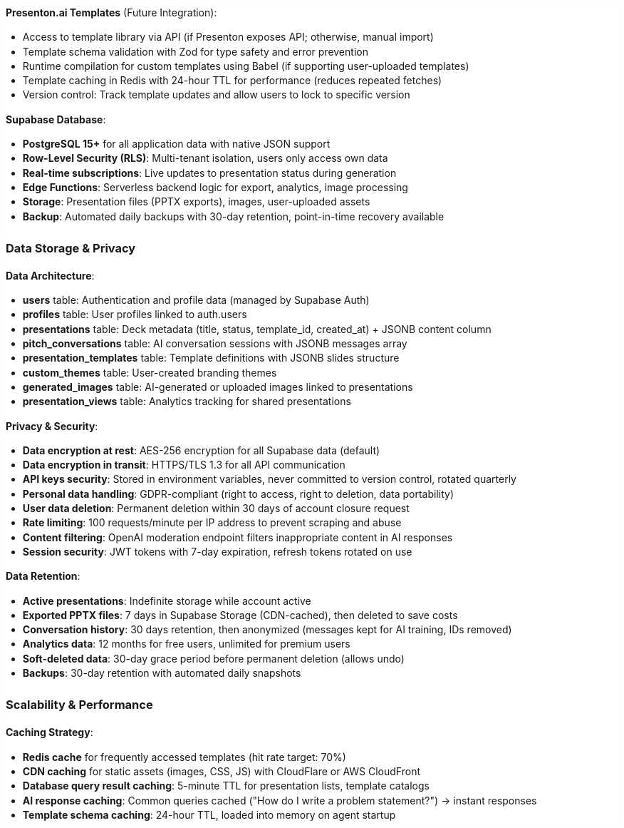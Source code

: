 **Presenton.ai Templates** (Future Integration):
- Access to template library via API (if Presenton exposes API; otherwise, manual import)
- Template schema validation with Zod for type safety and error prevention
- Runtime compilation for custom templates using Babel (if supporting user-uploaded templates)
- Template caching in Redis with 24-hour TTL for performance (reduces repeated fetches)
- Version control: Track template updates and allow users to lock to specific version

**Supabase Database**:
- **PostgreSQL 15+** for all application data with native JSON support
- **Row-Level Security (RLS)**: Multi-tenant isolation, users only access own data
- **Real-time subscriptions**: Live updates to presentation status during generation
- **Edge Functions**: Serverless backend logic for export, analytics, image processing
- **Storage**: Presentation files (PPTX exports), images, user-uploaded assets
- **Backup**: Automated daily backups with 30-day retention, point-in-time recovery available

### Data Storage & Privacy

**Data Architecture**:
- **users** table: Authentication and profile data (managed by Supabase Auth)
- **profiles** table: User profiles linked to auth.users
- **presentations** table: Deck metadata (title, status, template_id, created_at) + JSONB content column
- **pitch_conversations** table: AI conversation sessions with JSONB messages array
- **presentation_templates** table: Template definitions with JSONB slides structure
- **custom_themes** table: User-created branding themes
- **generated_images** table: AI-generated or uploaded images linked to presentations
- **presentation_views** table: Analytics tracking for shared presentations

**Privacy & Security**:
- **Data encryption at rest**: AES-256 encryption for all Supabase data (default)
- **Data encryption in transit**: HTTPS/TLS 1.3 for all API communication
- **API keys security**: Stored in environment variables, never committed to version control, rotated quarterly
- **Personal data handling**: GDPR-compliant (right to access, right to deletion, data portability)
- **User data deletion**: Permanent deletion within 30 days of account closure request
- **Rate limiting**: 100 requests/minute per IP address to prevent scraping and abuse
- **Content filtering**: OpenAI moderation endpoint filters inappropriate content in AI responses
- **Session security**: JWT tokens with 7-day expiration, refresh tokens rotated on use

**Data Retention**:
- **Active presentations**: Indefinite storage while account active
- **Exported PPTX files**: 7 days in Supabase Storage (CDN-cached), then deleted to save costs
- **Conversation history**: 30 days retention, then anonymized (messages kept for AI training, IDs removed)
- **Analytics data**: 12 months for free users, unlimited for premium users
- **Soft-deleted data**: 30-day grace period before permanent deletion (allows undo)
- **Backups**: 30-day retention with automated daily snapshots

### Scalability & Performance

**Caching Strategy**:
- **Redis cache** for frequently accessed templates (hit rate target: 70%)
- **CDN caching** for static assets (images, CSS, JS) with CloudFlare or AWS CloudFront
- **Database query result caching**: 5-minute TTL for presentation lists, template catalogs
- **AI response caching**: Common queries cached ("How do I write a problem statement?") → instant responses
- **Template schema caching**: 24-hour TTL, loaded into memory on agent startup
